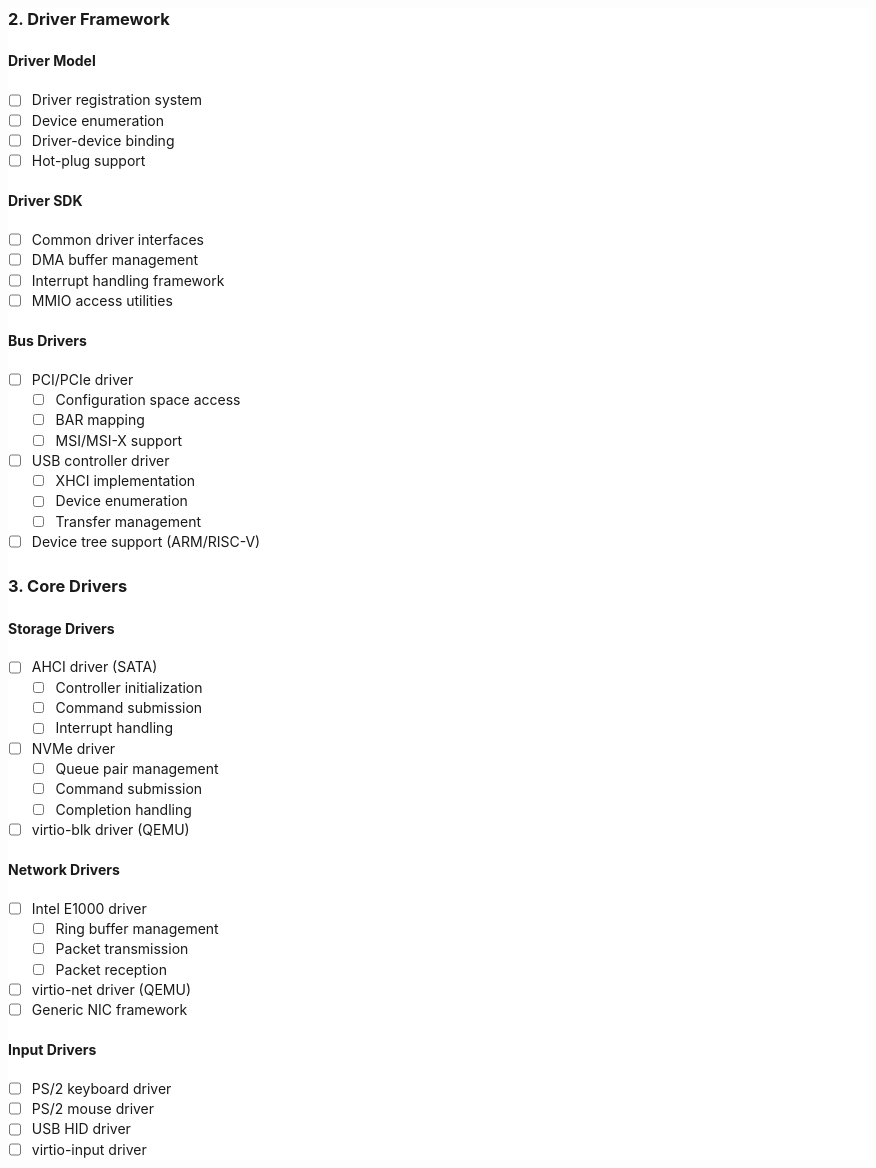 ### 2. Driver Framework

#### Driver Model
- [ ] Driver registration system
- [ ] Device enumeration
- [ ] Driver-device binding
- [ ] Hot-plug support

#### Driver SDK
- [ ] Common driver interfaces
- [ ] DMA buffer management
- [ ] Interrupt handling framework
- [ ] MMIO access utilities

#### Bus Drivers
- [ ] PCI/PCIe driver
  - [ ] Configuration space access
  - [ ] BAR mapping
  - [ ] MSI/MSI-X support
- [ ] USB controller driver
  - [ ] XHCI implementation
  - [ ] Device enumeration
  - [ ] Transfer management
- [ ] Device tree support (ARM/RISC-V)

### 3. Core Drivers

#### Storage Drivers
- [ ] AHCI driver (SATA)
  - [ ] Controller initialization
  - [ ] Command submission
  - [ ] Interrupt handling
- [ ] NVMe driver
  - [ ] Queue pair management
  - [ ] Command submission
  - [ ] Completion handling
- [ ] virtio-blk driver (QEMU)

#### Network Drivers
- [ ] Intel E1000 driver
  - [ ] Ring buffer management
  - [ ] Packet transmission
  - [ ] Packet reception
- [ ] virtio-net driver (QEMU)
- [ ] Generic NIC framework

#### Input Drivers
- [ ] PS/2 keyboard driver
- [ ] PS/2 mouse driver
- [ ] USB HID driver
- [ ] virtio-input driver
